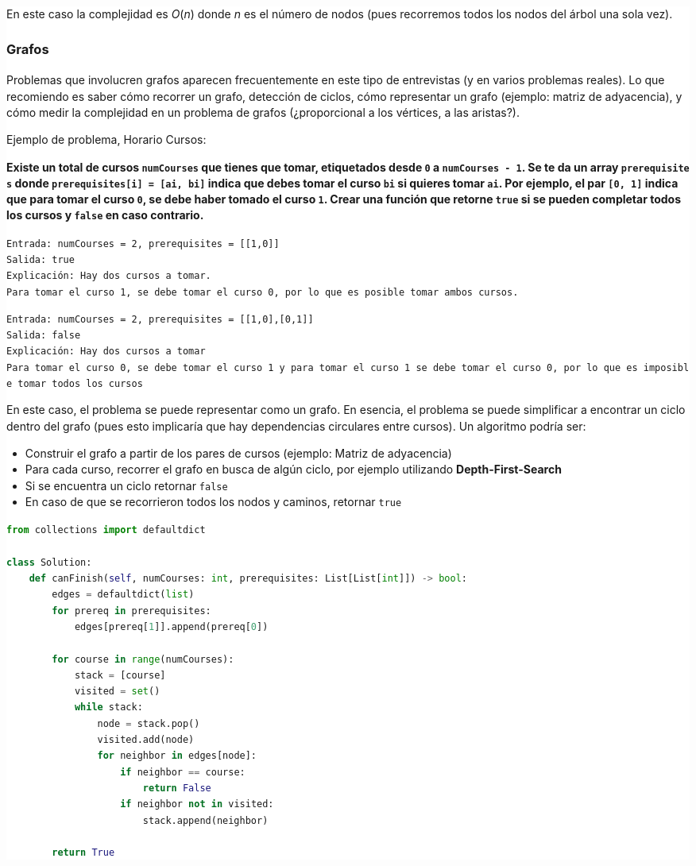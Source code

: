 En este caso la complejidad es $O(n)$ donde $n$ es el número de nodos (pues recorremos todos los nodos del árbol una sola vez).

### Grafos

Problemas que involucren grafos aparecen frecuentemente en este tipo de entrevistas (y en varios problemas reales). Lo que recomiendo es saber cómo recorrer un grafo, detección de ciclos, cómo representar un grafo (ejemplo: matriz de adyacencia), y cómo medir la complejidad en un problema de grafos (¿proporcional a los vértices, a las aristas?).

Ejemplo de problema, Horario Cursos:

__Existe un total de cursos `numCourses` que tienes que tomar, etiquetados desde `0` a `numCourses - 1`. Se te da un array `prerequisites` donde `prerequisites[i] = [ai, bi]` indica que debes tomar el curso `bi` si quieres tomar `ai`. Por ejemplo, el par `[0, 1]` indica que para tomar el curso `0`, se debe haber tomado el curso `1`. Crear una función que retorne `true` si se pueden completar todos los cursos y `false` en caso contrario.__

```
Entrada: numCourses = 2, prerequisites = [[1,0]]
Salida: true
Explicación: Hay dos cursos a tomar.
Para tomar el curso 1, se debe tomar el curso 0, por lo que es posible tomar ambos cursos.
```

```
Entrada: numCourses = 2, prerequisites = [[1,0],[0,1]]
Salida: false
Explicación: Hay dos cursos a tomar
Para tomar el curso 0, se debe tomar el curso 1 y para tomar el curso 1 se debe tomar el curso 0, por lo que es imposible tomar todos los cursos
```

En este caso, el problema se puede representar como un grafo. En esencia, el problema se puede simplificar a encontrar un ciclo dentro del grafo (pues esto implicaría que hay dependencias circulares entre cursos). Un algoritmo podría ser:

* Construir el grafo a partir de los pares de cursos (ejemplo: Matriz de adyacencia)
* Para cada curso, recorrer el grafo en busca de algún ciclo, por ejemplo utilizando __Depth-First-Search__
* Si se encuentra un ciclo retornar `false`
* En caso de que se recorrieron todos los nodos y caminos, retornar `true`

```python
from collections import defaultdict

class Solution:
    def canFinish(self, numCourses: int, prerequisites: List[List[int]]) -> bool:
        edges = defaultdict(list)
        for prereq in prerequisites:
            edges[prereq[1]].append(prereq[0])

        for course in range(numCourses):
            stack = [course]
            visited = set()
            while stack:
                node = stack.pop()
                visited.add(node)
                for neighbor in edges[node]:
                    if neighbor == course:
                        return False
                    if neighbor not in visited:
                        stack.append(neighbor)

        return True
```
